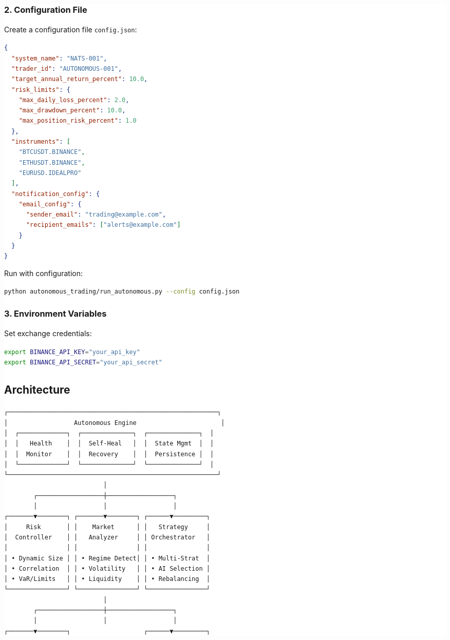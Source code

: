 ### 2. Configuration File

Create a configuration file `config.json`:

```json
{
  "system_name": "NATS-001",
  "trader_id": "AUTONOMOUS-001",
  "target_annual_return_percent": 10.0,
  "risk_limits": {
    "max_daily_loss_percent": 2.0,
    "max_drawdown_percent": 10.0,
    "max_position_risk_percent": 1.0
  },
  "instruments": [
    "BTCUSDT.BINANCE",
    "ETHUSDT.BINANCE",
    "EURUSD.IDEALPRO"
  ],
  "notification_config": {
    "email_config": {
      "sender_email": "trading@example.com",
      "recipient_emails": ["alerts@example.com"]
    }
  }
}
```

Run with configuration:
```bash
python autonomous_trading/run_autonomous.py --config config.json
```

### 3. Environment Variables

Set exchange credentials:
```bash
export BINANCE_API_KEY="your_api_key"
export BINANCE_API_SECRET="your_api_secret"
```

## Architecture

```
┌─────────────────────────────────────────────────────────┐
│                  Autonomous Engine                       │
│  ┌─────────────┐  ┌──────────────┐  ┌──────────────┐  │
│  │   Health    │  │  Self-Heal   │  │  State Mgmt  │  │
│  │  Monitor    │  │  Recovery    │  │  Persistence │  │
│  └─────────────┘  └──────────────┘  └──────────────┘  │
└─────────────────────────────────────────────────────────┘
                           │
        ┌──────────────────┼──────────────────┐
        │                  │                  │
┌───────▼────────┐ ┌───────▼────────┐ ┌──────▼─────────┐
│     Risk       │ │    Market      │ │   Strategy     │
│  Controller    │ │   Analyzer     │ │ Orchestrator   │
│                │ │                │ │                │
│ • Dynamic Size │ │ • Regime Detect│ │ • Multi-Strat  │
│ • Correlation  │ │ • Volatility   │ │ • AI Selection │
│ • VaR/Limits   │ │ • Liquidity    │ │ • Rebalancing  │
└────────────────┘ └────────────────┘ └────────────────┘
                           │
        ┌──────────────────┼──────────────────┐
        │                  │                  │
┌───────▼────────┐                    ┌──────▼─────────┐
```